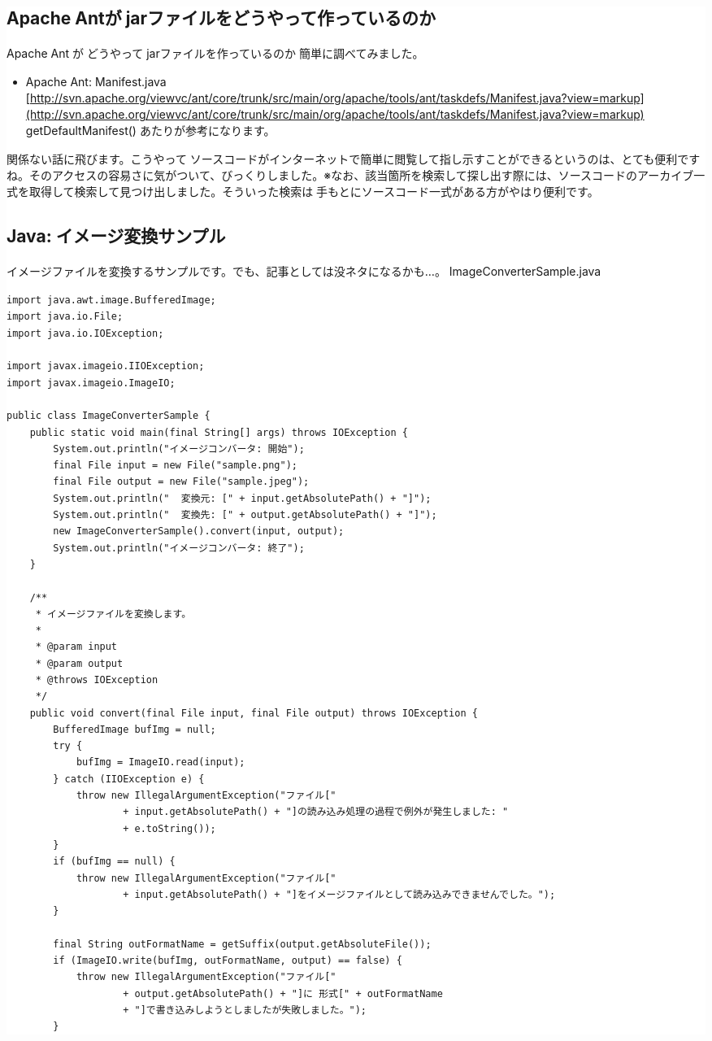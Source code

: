       
## Apache Antが jarファイルをどうやって作っているのか

Apache Ant が どうやって jarファイルを作っているのか 簡単に調べてみました。

* Apache Ant: Manifest.java
  [http://svn.apache.org/viewvc/ant/core/trunk/src/main/org/apache/tools/ant/taskdefs/Manifest.java?view=markup](http://svn.apache.org/viewvc/ant/core/trunk/src/main/org/apache/tools/ant/taskdefs/Manifest.java?view=markup)
  getDefaultManifest() あたりが参考になります。

関係ない話に飛びます。こうやって ソースコードがインターネットで簡単に閲覧して指し示すことができるというのは、とても便利ですね。そのアクセスの容易さに気がついて、びっくりしました。※なお、該当箇所を検索して探し出す際には、ソースコードのアーカイブ一式を取得して検索して見つけ出しました。そういった検索は 手もとにソースコード一式がある方がやはり便利です。

## Java: イメージ変換サンプル

イメージファイルを変換するサンプルです。でも、記事としては没ネタになるかも…。
ImageConverterSample.java
      
```
import java.awt.image.BufferedImage;
import java.io.File;
import java.io.IOException;

import javax.imageio.IIOException;
import javax.imageio.ImageIO;

public class ImageConverterSample {
    public static void main(final String[] args) throws IOException {
        System.out.println("イメージコンバータ: 開始");
        final File input = new File("sample.png");
        final File output = new File("sample.jpeg");
        System.out.println("  変換元: [" + input.getAbsolutePath() + "]");
        System.out.println("  変換先: [" + output.getAbsolutePath() + "]");
        new ImageConverterSample().convert(input, output);
        System.out.println("イメージコンバータ: 終了");
    }

    /**
     * イメージファイルを変換します。
     * 
     * @param input
     * @param output
     * @throws IOException
     */
    public void convert(final File input, final File output) throws IOException {
        BufferedImage bufImg = null;
        try {
            bufImg = ImageIO.read(input);
        } catch (IIOException e) {
            throw new IllegalArgumentException("ファイル["
                    + input.getAbsolutePath() + "]の読み込み処理の過程で例外が発生しました: "
                    + e.toString());
        }
        if (bufImg == null) {
            throw new IllegalArgumentException("ファイル["
                    + input.getAbsolutePath() + "]をイメージファイルとして読み込みできませんでした。");
        }

        final String outFormatName = getSuffix(output.getAbsoluteFile());
        if (ImageIO.write(bufImg, outFormatName, output) == false) {
            throw new IllegalArgumentException("ファイル["
                    + output.getAbsolutePath() + "]に 形式[" + outFormatName
                    + "]で書き込みしようとしましたが失敗しました。");
        }
```
